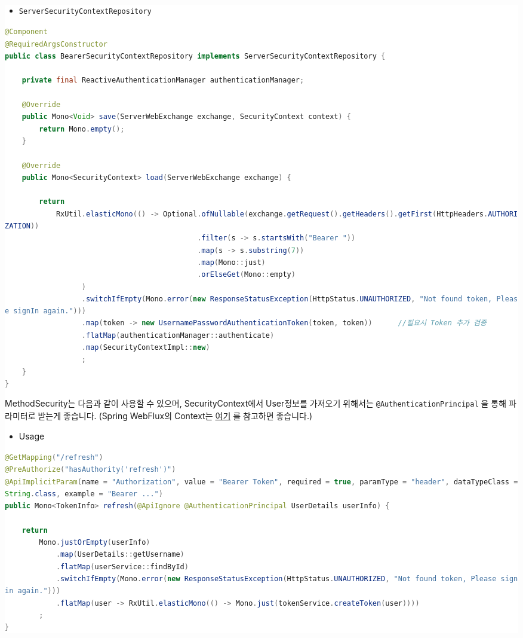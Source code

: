 - `ServerSecurityContextRepository`
```java
@Component
@RequiredArgsConstructor
public class BearerSecurityContextRepository implements ServerSecurityContextRepository {

    private final ReactiveAuthenticationManager authenticationManager;

    @Override
    public Mono<Void> save(ServerWebExchange exchange, SecurityContext context) {
        return Mono.empty();
    }

    @Override
    public Mono<SecurityContext> load(ServerWebExchange exchange) {

        return
            RxUtil.elasticMono(() -> Optional.ofNullable(exchange.getRequest().getHeaders().getFirst(HttpHeaders.AUTHORIZATION))
                                             .filter(s -> s.startsWith("Bearer "))
                                             .map(s -> s.substring(7))
                                             .map(Mono::just)
                                             .orElseGet(Mono::empty)
                  )
                  .switchIfEmpty(Mono.error(new ResponseStatusException(HttpStatus.UNAUTHORIZED, "Not found token, Please signIn again.")))
                  .map(token -> new UsernamePasswordAuthenticationToken(token, token))      //필요시 Token 추가 검증
                  .flatMap(authenticationManager::authenticate)
                  .map(SecurityContextImpl::new)
                  ;
    }
}
```

MethodSecurity는 다음과 같이 사용할 수 있으며, SecurityContext에서 User정보를 가져오기 위해서는 `@AuthenticationPrincipal` 을 통해 파라미터로 받는게 좋습니다.
(Spring WebFlux의 Context는 [여기](https://projectreactor.io/docs/core/release/reference/#context) 를 참고하면 좋습니다.)

- Usage
```java
@GetMapping("/refresh")
@PreAuthorize("hasAuthority('refresh')")
@ApiImplicitParam(name = "Authorization", value = "Bearer Token", required = true, paramType = "header", dataTypeClass = String.class, example = "Bearer ...")
public Mono<TokenInfo> refresh(@ApiIgnore @AuthenticationPrincipal UserDetails userInfo) {

    return
        Mono.justOrEmpty(userInfo)
            .map(UserDetails::getUsername)
            .flatMap(userService::findById)
            .switchIfEmpty(Mono.error(new ResponseStatusException(HttpStatus.UNAUTHORIZED, "Not found token, Please signin again.")))
            .flatMap(user -> RxUtil.elasticMono(() -> Mono.just(tokenService.createToken(user))))
        ;
}
```

